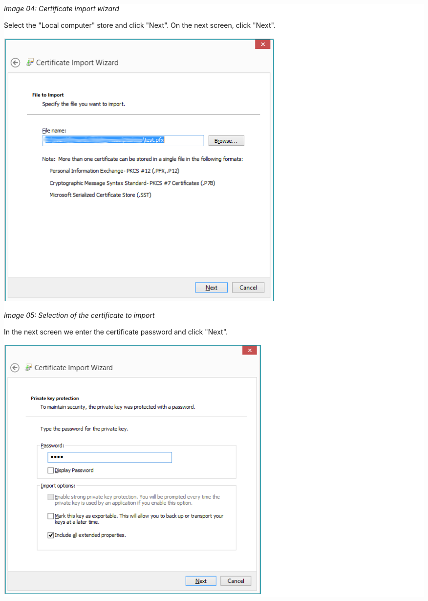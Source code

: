   *Image 04: Certificate import wizard*

  Select the "Local computer" store and click "Next". On the next screen, click "Next".

  ![Image-05](./images/Image-05.png)

  *Image 05: Selection of the certificate to import*

  In the next screen we enter the certificate password and click "Next".

  ![Image-06](./images/Image-06.png)
